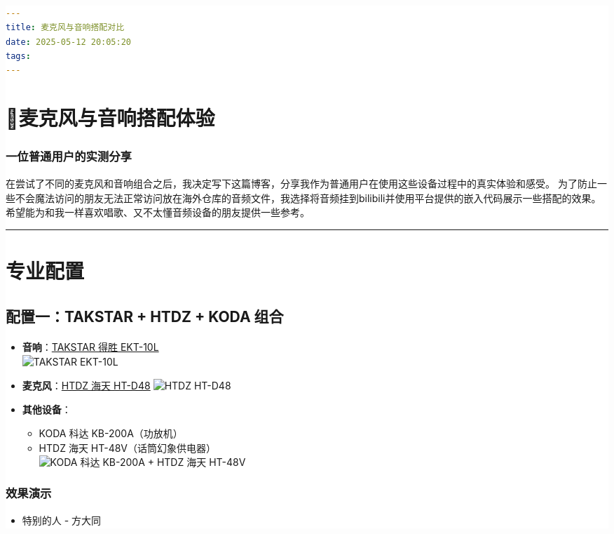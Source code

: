 ```yaml
---
title: 麦克风与音响搭配对比
date: 2025-05-12 20:05:20
tags: 
---
```


# 🎤麦克风与音响搭配体验

### 一位普通用户的实测分享

在尝试了不同的麦克风和音响组合之后，我决定写下这篇博客，分享我作为普通用户在使用这些设备过程中的真实体验和感受。
为了防止一些不会魔法访问的朋友无法正常访问放在海外仓库的音频文件，我选择将音频挂到bilibili并使用平台提供的嵌入代码展示一些搭配的效果。
希望能为和我一样喜欢唱歌、又不太懂音频设备的朋友提供一些参考。

---

# 专业配置

## 配置一：TAKSTAR + HTDZ + KODA 组合

- **音响**：[TAKSTAR 得胜 EKT-10L](https://detail.tmall.com/item.htm?from=cart&id=669850217721&pisk=g2DnbfMs6XPIo1TT6AwBiOXznbdtdJw7z4B8y8Uy_PzspHN8yfqryVtWAJnzr40T5vKQwzhGqmgir7tQyzzoy0lpXKpxADw7UzYvHKIsc7eE-kWUT3zaqoKTYX3rwre7UELl6TPBn8gEU2yGa1ra5uqP8WuzQ5rQq8rzY8-g7uqfawurzh4aqu_Fa85U_Rr07_5PTTWZbuql8wPzThma5kyzz4PejckXLBzIUAkw5sPP0xg9gXE3troU8DnKQMPROczgflHaxc4EY_6PUAq3tAladt689bobGvHeEOwKmfyafYL1Lzcam0eiEe6LPJrbGjFG8HZKacGzRxYlnykIsY2t3U6xo23ZH8He2104ZycZL5jPURens4cu3N-_vbosayMDrt4EdccYZXTcGqotDvNsEEbaPXEbQlMJ59zo_uSrj152pWX7b3HNN_NUfl4YT8cVpTLi9A-Mjs-7TlZQkhxGN_NUfl4vjhf2OWr_ArC..&skuId=4818599256728&spm=a1z0d.6639537%2F202410.item.d669850217721.355c7484LgKsaf)  
  ![TAKSTAR EKT-10L](https://img.alicdn.com/imgextra/i1/659401733/O1CN016uxe2c1Ofl9Sr6SS4_!!0-item_pic.jpg_.webp)

- **麦克风**：[HTDZ 海天 HT-D48](https://item.taobao.com/item.htm?from=cart&id=892902790162&pisk=gINEbOV_C6CFeWoKK5Gy3Anu0TlKsbSf47iSrz4oRDmhv9HorczcJD6RpuyaqlHIxMBKE4maxQMQazdrrzqRJ0_dCyUKwbjfcb5bJyFpZ2rzTvxMSP32tHXsK_7NQLIfcs1PKFcPYiZ54WYVIqumZ2DktfbZP4to-uDksPmty4xnrBbN7c3-rBAnrPfiz4JoZQvnI10-PHYnZvviIc3oZ0qoZNliX4Df70mX_qkhPZkUsm65wbm0-cRkgE3EKh4DFIR2O2DnmAmyZVNZ8vo0-S-DNWgg15kjCU6xsre_xVlVMHm7CrPznyQ2Lmw3kxyjCh9_0kZ__AwFeengQP2jSWbXBcwizrha6w9tW-gosW22rQ4ZTJMmSkxeZurQf5k_LTLKjRzghA2OYdn394q-H7sv9D4ukSejgsKnVRa4a8SyH33GXbV8L3vrKV3ZcN7ale6phnQDdavJevet7m_dJLp-KV3ZcN7weLHKMVofJwC..&skuId=5743043357108&spm=a1z0d.6639537%2F202410.item.d892902790162.355c7484LgKsaf)
  ![HTDZ HT-D48](https://gw.alicdn.com/bao/uploaded/i1/350449588/O1CN013mX8Be2KhMVytZe4P_!!350449588.png_.webp)

- **其他设备**：
  - KODA 科达 KB-200A（功放机）
  - HTDZ 海天 HT-48V（话筒幻象供电器）  
  ![KODA 科达 KB-200A + HTDZ 海天 HT-48V](https://i.postimg.cc/DwTDWHJ8/KODA-KB-200-A-HTDZ-HT-48-V.jpg)

### 效果演示

  - 特别的人 - 方大同
